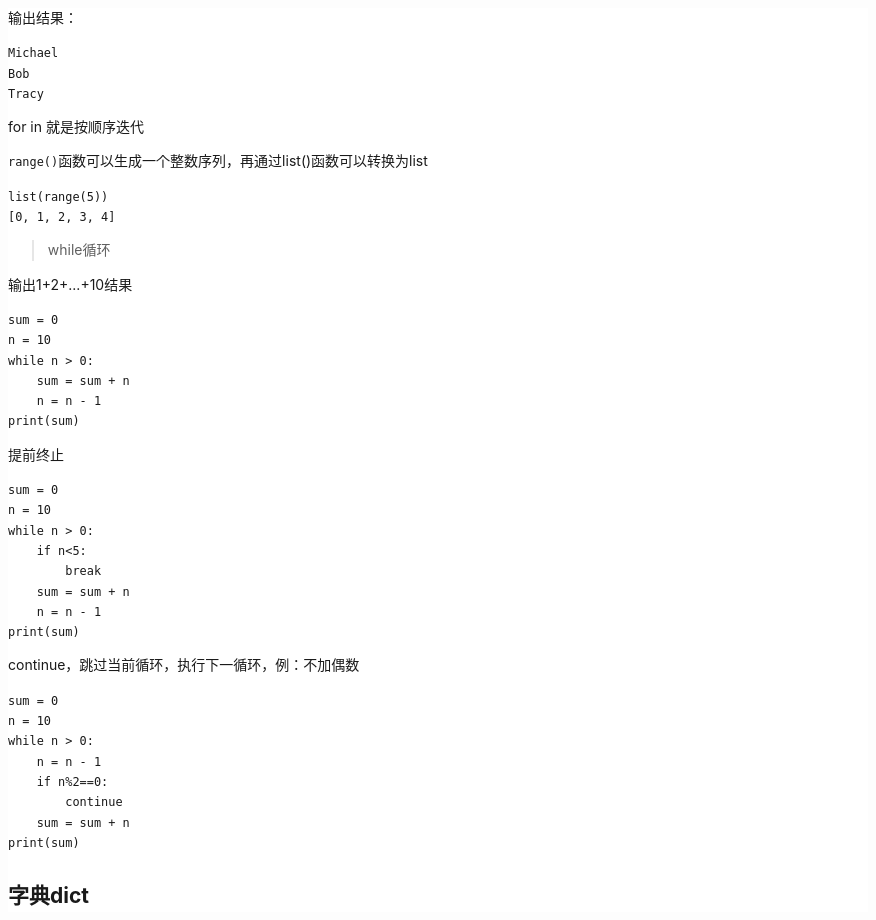 输出结果：

```
Michael
Bob
Tracy
```


for in 就是按顺序迭代

`range()`函数可以生成一个整数序列，再通过list()函数可以转换为list

```
list(range(5))
[0, 1, 2, 3, 4]
```

> while循环

输出1+2+...+10结果

```
sum = 0
n = 10
while n > 0:
    sum = sum + n
    n = n - 1
print(sum)
```

提前终止

```
sum = 0
n = 10
while n > 0:
    if n<5:
        break
    sum = sum + n
    n = n - 1
print(sum)
```

continue，跳过当前循环，执行下一循环，例：不加偶数

```
sum = 0
n = 10
while n > 0:
    n = n - 1
    if n%2==0:
        continue
    sum = sum + n
print(sum)
```

## 字典dict
